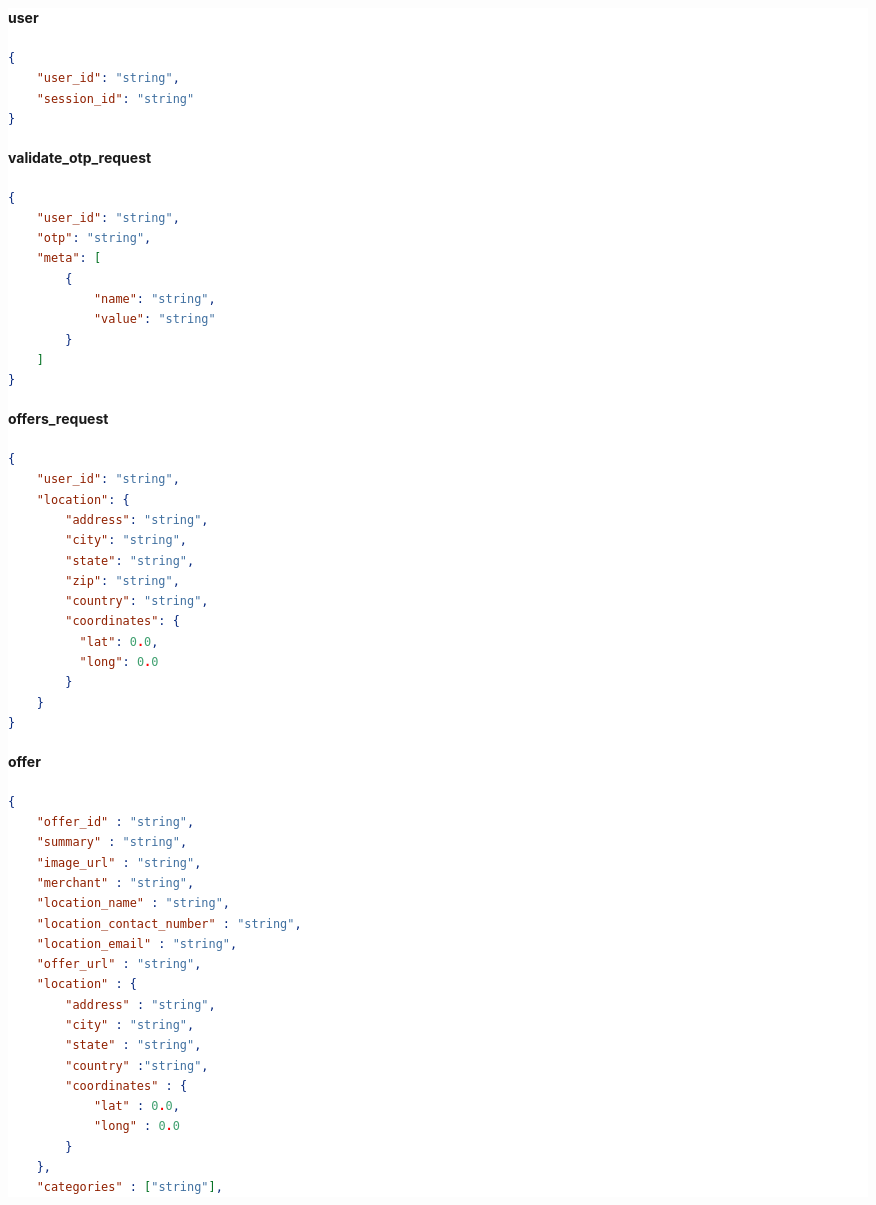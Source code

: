 #### user

```json
{
    "user_id": "string", 
    "session_id": "string"
}
```

#### validate_otp_request

```json
{
    "user_id": "string", 
    "otp": "string",
    "meta": [
        {
            "name": "string", 
            "value": "string"
        }
    ]
}
```

#### offers_request

```json
{
    "user_id": "string",
    "location": {
        "address": "string",
        "city": "string",
        "state": "string", 
        "zip": "string",
        "country": "string",
        "coordinates": {
          "lat": 0.0,
          "long": 0.0
        }
    }
}
```

#### offer

```json
{
    "offer_id" : "string",
    "summary" : "string",
    "image_url" : "string",
    "merchant" : "string",
    "location_name" : "string",
    "location_contact_number" : "string",
    "location_email" : "string",
    "offer_url" : "string",
    "location" : {
        "address" : "string",
        "city" : "string",
        "state" : "string",
        "country" :"string",
        "coordinates" : {
            "lat" : 0.0,
            "long" : 0.0
        }
    },
    "categories" : ["string"],
```
